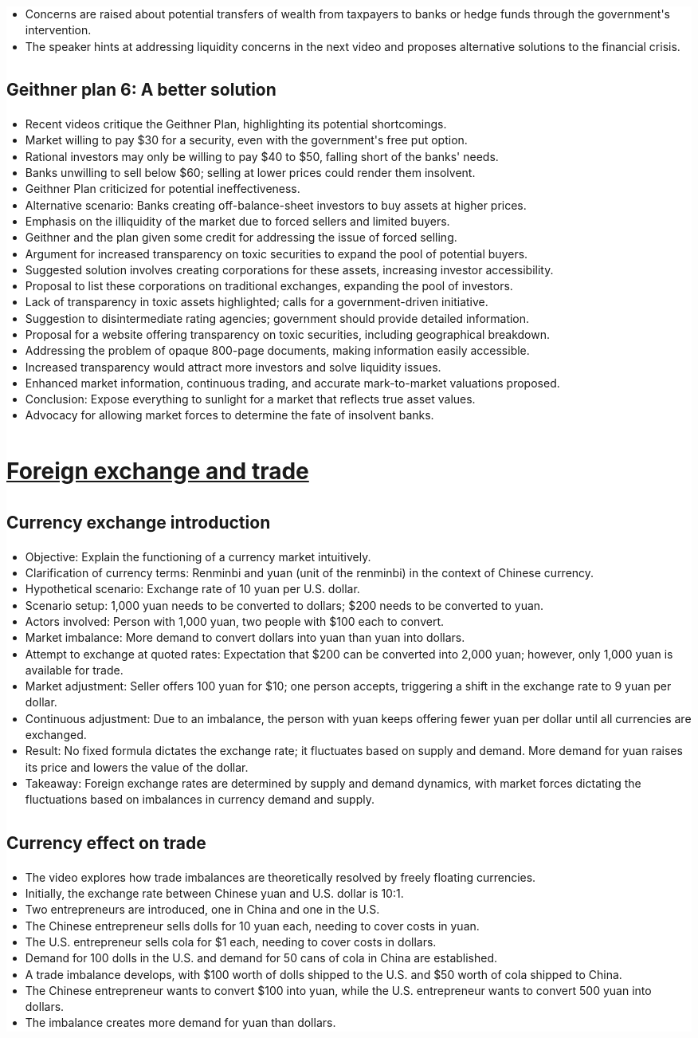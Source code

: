 - Concerns are raised about potential transfers of wealth from taxpayers to banks or hedge funds through the government's intervention.
- The speaker hints at addressing liquidity concerns in the next video and proposes alternative solutions to the financial crisis.
## **Geithner plan 6: A better solution**
- Recent videos critique the Geithner Plan, highlighting its potential shortcomings.
- Market willing to pay $30 for a security, even with the government's free put option.
- Rational investors may only be willing to pay $40 to $50, falling short of the banks' needs.
- Banks unwilling to sell below $60; selling at lower prices could render them insolvent.
- Geithner Plan criticized for potential ineffectiveness.
- Alternative scenario: Banks creating off-balance-sheet investors to buy assets at higher prices.
- Emphasis on the illiquidity of the market due to forced sellers and limited buyers.
- Geithner and the plan given some credit for addressing the issue of forced selling.
- Argument for increased transparency on toxic securities to expand the pool of potential buyers.
- Suggested solution involves creating corporations for these assets, increasing investor accessibility.
- Proposal to list these corporations on traditional exchanges, expanding the pool of investors.
- Lack of transparency in toxic assets highlighted; calls for a government-driven initiative.
- Suggestion to disintermediate rating agencies; government should provide detailed information.
- Proposal for a website offering transparency on toxic securities, including geographical breakdown.
- Addressing the problem of opaque 800-page documents, making information easily accessible.
- Increased transparency would attract more investors and solve liquidity issues.
- Enhanced market information, continuous trading, and accurate mark-to-market valuations proposed.
- Conclusion: Expose everything to sunlight for a market that reflects true asset values.
- Advocacy for allowing market forces to determine the fate of insolvent banks.
# [**Foreign exchange and trade**](https://www.khanacademy.org/economics-finance-domain/core-finance/money-and-banking/currency-tutorial/v/currency-exchange-introduction)
## **Currency exchange introduction**
- Objective: Explain the functioning of a currency market intuitively.
- Clarification of currency terms: Renminbi and yuan (unit of the renminbi) in the context of Chinese currency.
- Hypothetical scenario: Exchange rate of 10 yuan per U.S. dollar.
- Scenario setup: 1,000 yuan needs to be converted to dollars; $200 needs to be converted to yuan.
- Actors involved: Person with 1,000 yuan, two people with $100 each to convert.
- Market imbalance: More demand to convert dollars into yuan than yuan into dollars.
- Attempt to exchange at quoted rates: Expectation that $200 can be converted into 2,000 yuan; however, only 1,000 yuan is available for trade.
- Market adjustment: Seller offers 100 yuan for $10; one person accepts, triggering a shift in the exchange rate to 9 yuan per dollar.
- Continuous adjustment: Due to an imbalance, the person with yuan keeps offering fewer yuan per dollar until all currencies are exchanged.
- Result: No fixed formula dictates the exchange rate; it fluctuates based on supply and demand. More demand for yuan raises its price and lowers the value of the dollar.
- Takeaway: Foreign exchange rates are determined by supply and demand dynamics, with market forces dictating the fluctuations based on imbalances in currency demand and supply.
## **Currency effect on trade**
- The video explores how trade imbalances are theoretically resolved by freely floating currencies.
- Initially, the exchange rate between Chinese yuan and U.S. dollar is 10:1.
- Two entrepreneurs are introduced, one in China and one in the U.S.
- The Chinese entrepreneur sells dolls for 10 yuan each, needing to cover costs in yuan.
- The U.S. entrepreneur sells cola for $1 each, needing to cover costs in dollars.
- Demand for 100 dolls in the U.S. and demand for 50 cans of cola in China are established.
- A trade imbalance develops, with $100 worth of dolls shipped to the U.S. and $50 worth of cola shipped to China.
- The Chinese entrepreneur wants to convert $100 into yuan, while the U.S. entrepreneur wants to convert 500 yuan into dollars.
- The imbalance creates more demand for yuan than dollars.